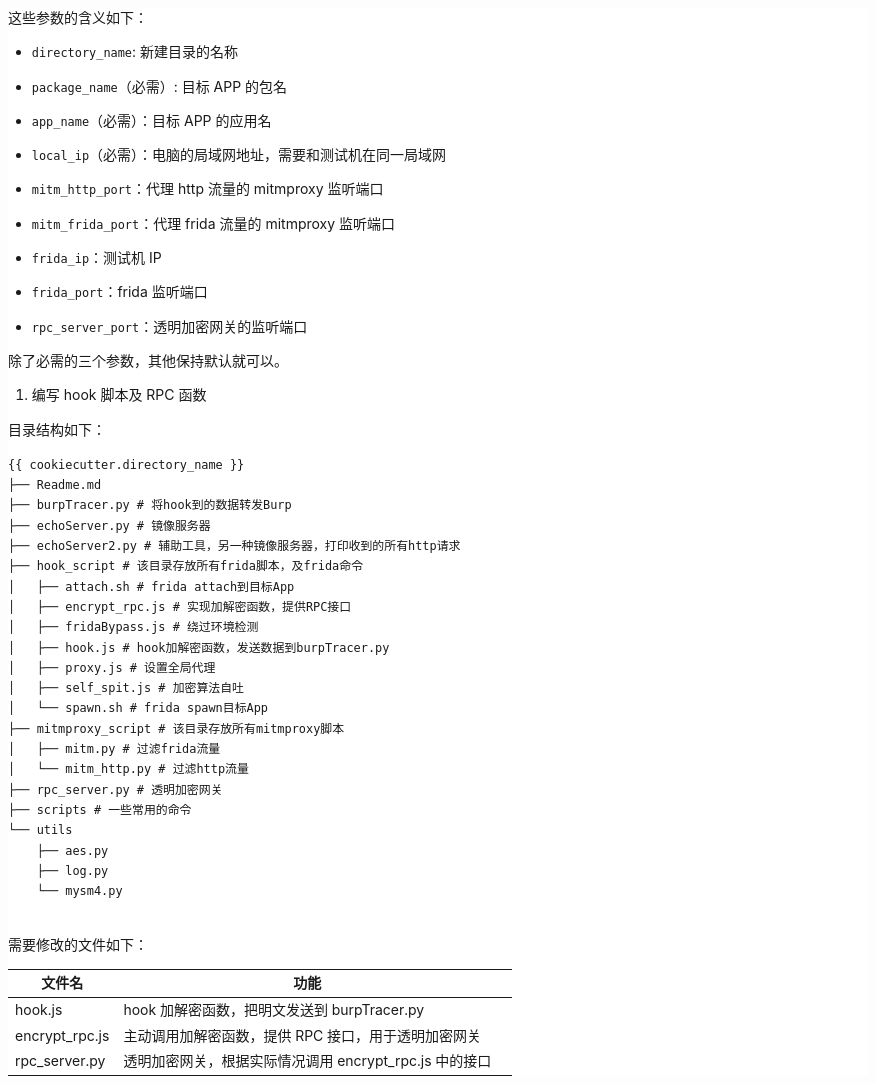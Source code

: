 
这些参数的含义如下：

*   `directory_name`: 新建目录的名称
    
*   `package_name`（必需）: 目标 APP 的包名
    
*   `app_name`（必需）：目标 APP 的应用名
    
*   `local_ip`（必需）：电脑的局域网地址，需要和测试机在同一局域网
    
*   `mitm_http_port`：代理 http 流量的 mitmproxy 监听端口
    
*   `mitm_frida_port`：代理 frida 流量的 mitmproxy 监听端口
    
*   `frida_ip`：测试机 IP
    
*   `frida_port`：frida 监听端口
    
*   `rpc_server_port`：透明加密网关的监听端口
    

除了必需的三个参数，其他保持默认就可以。

1.  编写 hook 脚本及 RPC 函数
    

目录结构如下：

```
{{ cookiecutter.directory_name }}
├── Readme.md
├── burpTracer.py # 将hook到的数据转发Burp
├── echoServer.py # 镜像服务器
├── echoServer2.py # 辅助工具，另一种镜像服务器，打印收到的所有http请求
├── hook_script # 该目录存放所有frida脚本，及frida命令
│   ├── attach.sh # frida attach到目标App
│   ├── encrypt_rpc.js # 实现加解密函数，提供RPC接口
│   ├── fridaBypass.js # 绕过环境检测
│   ├── hook.js # hook加解密函数，发送数据到burpTracer.py
│   ├── proxy.js # 设置全局代理
│   ├── self_spit.js # 加密算法自吐
│   └── spawn.sh # frida spawn目标App
├── mitmproxy_script # 该目录存放所有mitmproxy脚本
│   ├── mitm.py # 过滤frida流量
│   └── mitm_http.py # 过滤http流量
├── rpc_server.py # 透明加密网关
├── scripts # 一些常用的命令
└── utils 
    ├── aes.py
    ├── log.py
    └── mysm4.py


```

需要修改的文件如下：

<table><thead><tr><th>文件名</th><th>功能</th><th><br></th></tr></thead><tbody><tr><td>hook.js</td><td>hook 加解密函数，把明文发送到 burpTracer.py</td><td><br></td></tr><tr><td>encrypt_rpc.js</td><td>主动调用加解密函数，提供 RPC 接口，用于透明加密网关</td><td><br></td></tr><tr><td>rpc_server.py</td><td>透明加密网关，根据实际情况调用 encrypt_rpc.js 中的接口</td><td><br></td></tr></tbody></table>
